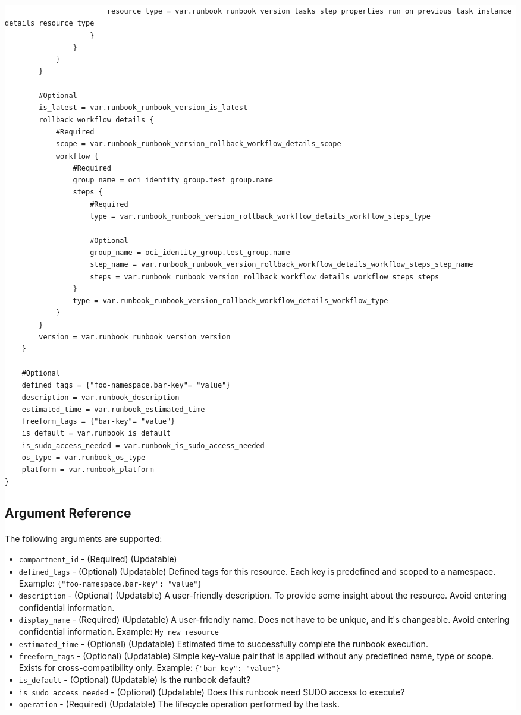 ```hcl
						resource_type = var.runbook_runbook_version_tasks_step_properties_run_on_previous_task_instance_details_resource_type
					}
				}
			}
		}

		#Optional
		is_latest = var.runbook_runbook_version_is_latest
		rollback_workflow_details {
			#Required
			scope = var.runbook_runbook_version_rollback_workflow_details_scope
			workflow {
				#Required
				group_name = oci_identity_group.test_group.name
				steps {
					#Required
					type = var.runbook_runbook_version_rollback_workflow_details_workflow_steps_type

					#Optional
					group_name = oci_identity_group.test_group.name
					step_name = var.runbook_runbook_version_rollback_workflow_details_workflow_steps_step_name
					steps = var.runbook_runbook_version_rollback_workflow_details_workflow_steps_steps
				}
				type = var.runbook_runbook_version_rollback_workflow_details_workflow_type
			}
		}
		version = var.runbook_runbook_version_version
	}

	#Optional
	defined_tags = {"foo-namespace.bar-key"= "value"}
	description = var.runbook_description
	estimated_time = var.runbook_estimated_time
	freeform_tags = {"bar-key"= "value"}
	is_default = var.runbook_is_default
	is_sudo_access_needed = var.runbook_is_sudo_access_needed
	os_type = var.runbook_os_type
	platform = var.runbook_platform
}
```

## Argument Reference

The following arguments are supported:

* `compartment_id` - (Required) (Updatable) 
* `defined_tags` - (Optional) (Updatable) Defined tags for this resource. Each key is predefined and scoped to a namespace. Example: `{"foo-namespace.bar-key": "value"}` 
* `description` - (Optional) (Updatable) A user-friendly description. To provide some insight about the resource. Avoid entering confidential information. 
* `display_name` - (Required) (Updatable) A user-friendly name. Does not have to be unique, and it's changeable. Avoid entering confidential information.  Example: `My new resource` 
* `estimated_time` - (Optional) (Updatable) Estimated time to successfully complete the runbook execution.
* `freeform_tags` - (Optional) (Updatable) Simple key-value pair that is applied without any predefined name, type or scope. Exists for cross-compatibility only. Example: `{"bar-key": "value"}` 
* `is_default` - (Optional) (Updatable) Is the runbook default?
* `is_sudo_access_needed` - (Optional) (Updatable) Does this runbook need SUDO access to execute?
* `operation` - (Required) (Updatable) The lifecycle operation performed by the task.